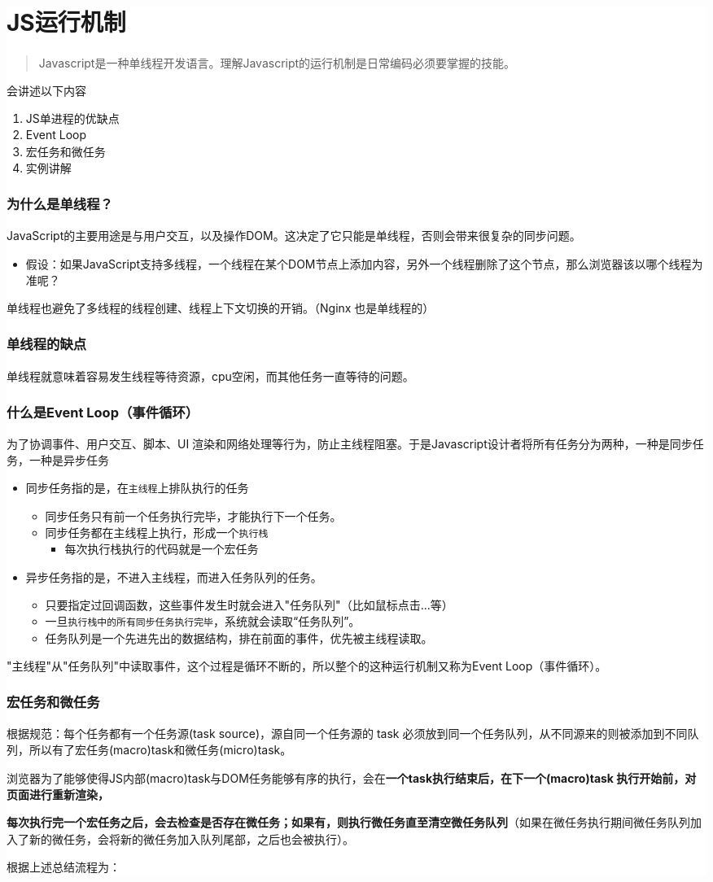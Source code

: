 # JS运行机制

>Javascript是一种单线程开发语言。理解Javascript的运行机制是日常编码必须要掌握的技能。

会讲述以下内容

1. JS单进程的优缺点
2. Event Loop
3. 宏任务和微任务
4. 实例讲解

### 为什么是单线程？

JavaScript的主要用途是与用户交互，以及操作DOM。这决定了它只能是单线程，否则会带来很复杂的同步问题。

* 假设：如果JavaScript支持多线程，一个线程在某个DOM节点上添加内容，另外一个线程删除了这个节点，那么浏览器该以哪个线程为准呢？

单线程也避免了多线程的线程创建、线程上下文切换的开销。（Nginx 也是单线程的）

### 单线程的缺点

单线程就意味着容易发生线程等待资源，cpu空闲，而其他任务一直等待的问题。

### 什么是Event Loop（事件循环）

为了协调事件、用户交互、脚本、UI 渲染和网络处理等行为，防止主线程阻塞。于是Javascript设计者将所有任务分为两种，一种是同步任务，一种是异步任务

* 同步任务指的是，在`主线程`上排队执行的任务
    * 同步任务只有前一个任务执行完毕，才能执行下一个任务。
    * 同步任务都在主线程上执行，形成一个`执行栈`
      * 每次执行栈执行的代码就是一个宏任务

* 异步任务指的是，不进入主线程，而进入任务队列的任务。
  * 只要指定过回调函数，这些事件发生时就会进入"任务队列"（比如鼠标点击...等）
  * 一旦`执行栈中的所有同步任务执行完毕`，系统就会读取“任务队列”。
  * 任务队列是一个先进先出的数据结构，排在前面的事件，优先被主线程读取。

"主线程"从"任务队列"中读取事件，这个过程是循环不断的，所以整个的这种运行机制又称为Event Loop（事件循环）。

### 宏任务和微任务

根据规范：每个任务都有一个任务源(task source)，源自同一个任务源的 task 必须放到同一个任务队列，从不同源来的则被添加到不同队列，所以有了宏任务(macro)task和微任务(micro)task。

浏览器为了能够使得JS内部(macro)task与DOM任务能够有序的执行，会在**一个task执行结束后，在下一个(macro)task 执行开始前，对页面进行重新渲染，**

**每次执行完一个宏任务之后，会去检查是否存在微任务；**如果有，则执行微任务直至**清空微任务队列**（如果在微任务执行期间微任务队列加入了新的微任务，会将新的微任务加入队列尾部，之后也会被执行）。

根据上述总结流程为：
